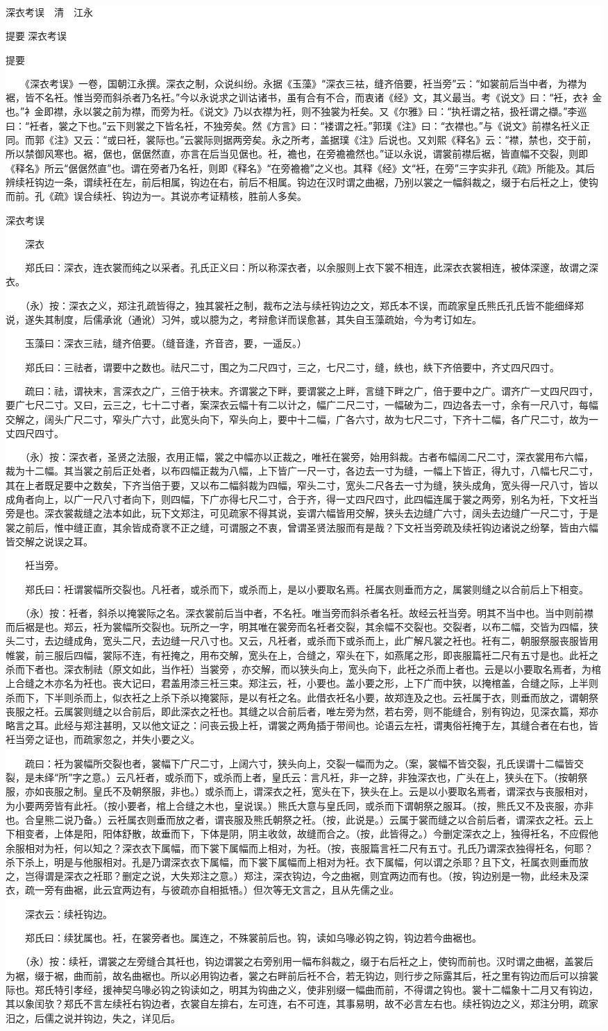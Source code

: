 深衣考误　清　江永

提要
深衣考误
 　 
 
提要

　　《深衣考误》一卷，国朝江永撰。深衣之制，众说纠纷。永据《玉藻》“深衣三袪，缝齐倍要，衽当旁”云：“如裳前后当中者，为襟为裾，皆不名衽。惟当旁而斜杀者乃名衽。”今以永说求之训诂诸书，虽有合有不合，而衷诸《经》文，其义最当。考《说文》曰：“衽，衣衤金也。”衤金即襟，永以裳之前为襟，而旁为衽。《说文》乃以衣襟为衽，则不独裳为衽矣。又《尔雅》曰：“执衽谓之袺，扱衽谓之襭。”李巡曰：“衽者，裳之下也。”云下则裳之下皆名衽，不独旁矣。然《方言》曰：“褛谓之衽。”郭璞《注》曰：“衣襟也。”与《说文》前襟名衽义正同。而郭《注》又云：“或曰衽，裳际也。”云裳际则据两旁矣。永之所考，盖据璞《注》后说也。又刘熙《释名》云：“襟，禁也，交于前，所以禁御风寒也。裾，倨也，倨倨然直，亦言在后当见倨也。衽，襜也，在旁襜襜然也。”证以永说，谓裳前襟后裾，皆直幅不交裂，则即《释名》所云“倨倨然直”也。谓在旁者乃名衽，则即《释名》“在旁襜襜”之义也。其释《经》文“衽，在旁”三字实非孔《疏》所能及。其后辨续衽钩边一条，谓续衽在左，前后相属，钩边在右，前后不相属。钩边在汉时谓之曲裾，乃别以裳之一幅斜裁之，缀于右后衽之上，使钩而前。孔《疏》误合续衽、钩边为一。其说亦考证精核，胜前人多矣。  

深衣考误

　　深衣 

　　郑氏曰：深衣，连衣裳而纯之以采者。孔氏正义曰：所以称深衣者，以余服则上衣下裳不相连，此深衣衣裳相连，被体深邃，故谓之深衣。 

　　（永）按：深衣之义，郑注孔疏皆得之，独其裳衽之制，裁布之法与续衽钩边之文，郑氏本不误，而疏家皇氏熊氏孔氏皆不能细绎郑说，遂失其制度，后儒承讹（通讹）习舛，或以臆为之，考辩愈详而误愈甚，其失自玉藻疏始，今为考订如左。 

　　玉藻曰：深衣三祛，缝齐倍要。（缝音逢，齐音咨，要，一遥反。） 

　　郑氏曰：三祛者，谓要中之数也。祛尺二寸，围之为二尺四寸，三之，七尺二寸，缝，紩也，紩下齐倍要中，齐丈四尺四寸。 

　　疏曰：祛，谓袂末，言深衣之广，三倍于袂末。齐谓裳之下畔，要谓裳之上畔，言缝下畔之广，倍于要中之广。谓齐广一丈四尺四寸，要广七尺二寸。又曰，云三之，七十二寸者，案深衣云幅十有二以计之，幅广二尺二寸，一幅破为二，四边各去一寸，余有一尺八寸，每幅交解之，阔头广尺二寸，窄头广六寸，此宽头向下，窄头向上，要中十二幅，广各六寸，故为七尺二寸，下齐十二幅，各广尺二寸，故为一丈四尺四寸。 

　　（永）按：深衣者，圣贤之法服，衣用正幅，裳之中幅亦以正裁之，唯衽在裳旁，始用斜裁。古者布幅阔二尺二寸，深衣裳用布六幅，裁为十二幅。其当裳之前后正处者，以布四幅正裁为八幅，上下皆广一尺一寸，各边去一寸为缝，一幅上下皆正，得九寸，八幅七尺二寸，其在上者既足要中之数矣，下齐当倍于要，又以布二幅斜裁为四幅，窄头二寸，宽头二尺各去一寸为缝，狭头成角，宽头得一尺八寸，皆以成角者向上，以广一尺八寸者向下，则四幅，下广亦得七尺二寸，合于齐，得一丈四尺四寸，此四幅连属于裳之两旁，别名为衽，下文衽当旁是也。深衣裳裁缝之法本如此，玩下文郑注，可见疏家不得其说，妄谓六幅皆用交解，狭头去边缝广六寸，阔头去边缝广一尺二寸，于是裳之前后，惟中缝正直，其余皆成奇衺不正之缝，可谓服之不衷，曾谓圣贤法服而有是哉？下文衽当旁疏及续衽钩边诸说之纷拏，皆由六幅皆交解之说误之耳。 

　　衽当旁。 

　　郑氏曰：衽谓裳幅所交裂也。凡衽者，或杀而下，或杀而上，是以小要取名焉。衽属衣则垂而方之，属裳则缝之以合前后上下相变。 

　　（永）按：衽者，斜杀以掩裳际之名。深衣裳前后当中者，不名衽。唯当旁而斜杀者名衽。故经云衽当旁。明其不当中也。当中则前襟而后裾是也。郑云，衽为裳幅所交裂也。玩所之一字，明其唯在裳旁而名衽者交裂，其余幅不交裂也。交裂者，以布二幅，交皆为四幅，狭头二寸，去边缝成角，宽头二尺，去边缝一尺八寸也。又云，凡衽者，或杀而下或杀而上，此广解凡裳之衽也。衽有二，朝服祭服丧服皆用帷裳，前三服后四幅，裳际不连，有衽掩之，用布交解，宽头在上，合缝之，窄头在下，如燕尾之形，即丧服篇衽二尺有五寸是也。此衽之杀而下者也。深衣制祛（原文如此，当作衽）当裳旁 ，亦交解，而以狭头向上，宽头向下，此衽之杀而上者也。云是以小要取名焉者，为棺上合缝之木亦名为衽也。丧大记曰，君盖用漆三衽三束。郑注云，衽，小要也。盖小要之形，上下广而中狭，以掩棺盖，合缝之际，上半则杀而下，下半则杀而上，似衣衽之上杀下杀以掩裳际，是以有衽之名。此借衣衽名小要，故郑连及之也。云衽属于衣，则垂而放之，谓朝祭丧服之衽。云属裳则缝之以合前后，即此深衣之衽也。其缝之以合前后者，唯左旁为然，若右旁，则不能缝合，别有钩边，见深衣篇，郑亦略言之耳。此经与郑注甚明，又以他文证之：问丧云扱上衽，谓裳之两角插于带间也。论语云左衽，谓夷俗衽掩于左，其缝合者在右也，皆衽当旁之证也，而疏家忽之，并失小要之义。 

　　疏曰：衽为裳幅所交裂也者，裳幅下广尺二寸，上阔六寸，狭头向上，交裂一幅而为之。（案，裳幅不皆交裂，孔氏误谓十二幅皆交裂，是未绎“所”字之意。）云凡衽者，或杀而下，或杀而上者，皇氏云：言凡衽，非一之辞，非独深衣也，广头在上，狭头在下。（按朝祭服，亦如丧服之制。皇氏不及朝祭服，非也。）或杀而上，谓深衣之衽，宽头在下，狭头在上。云是以小要取名焉者，谓深衣与丧服相对，为小要两旁皆有此衽。（按小要者，棺上合缝之木也，皇说误。）熊氏大意与皇氏同，或杀而下谓朝祭之服耳。（按，熊氏又不及丧服，亦非也。合皇熊二说乃备。）云衽属衣则垂而放之者，谓丧服及熊氏朝祭之衽。（按，此说是。）云属于裳而缝之以合前后者，谓深衣之衽。云上下相变者，上体是阳，阳体舒散，故垂而下，下体是阴，阴主收敛，故缝而合之。（按，此皆得之。）今删定深衣之上，独得衽名，不应假他余服相对为衽，何以知之？深衣衣下属幅，而下裳下属幅而上相对，为衽。（按，丧服篇言衽二尺有五寸。孔氏乃谓深衣独得衽名，何耶？杀下杀上，明是与他服相对。孔是乃谓深衣衣下属幅，而下裳下属幅而上相对为衽。衣下属幅，何以谓之杀耶？且下文，衽属衣则垂而放之，岂得谓是深衣之衽耶？删定之说，大失郑注之意。）郑注，深衣钩边，今之曲裾，则宜两边而有也。（按，钩边别是一物，此经未及深衣，疏一旁有曲裾，此云宜两边有，与彼疏亦自相抵啎。）但次等无文言之，且从先儒之业。 

　　深衣云：续衽钩边。 

　　郑氏曰：续犹属也。衽，在裳旁者也。属连之，不殊裳前后也。钩，读如乌喙必钩之钩，钩边若今曲裾也。 

　　（永）按：续衽，谓裳之左旁缝合其衽也，钩边谓裳之右旁别用一幅布斜裁之，缀于右后衽之上，使钩而前也。汉时谓之曲裾，盖裳后为裾，缀于裾，曲而前，故名曲裾也。所以必用钩边者，裳之右畔前后衽不合，若无钩边，则行步之际露其后，衽之里有钩边而后可以揜裳际也。郑氏特引孝经，援神契乌喙必钩之钩读如之，明其为钩曲之义，使非别缀一幅曲而前，不得谓之钩也。裳十二幅象十二月又有钩边，其以象闰欤？郑氏不言左续衽右钩边者，衣裳自左揜右，左可连，右不可连，其事易明，故不必言左右也。续衽钩边之义，郑注分明，疏家汨之，后儒之说并钩边，失之，详见后。 
